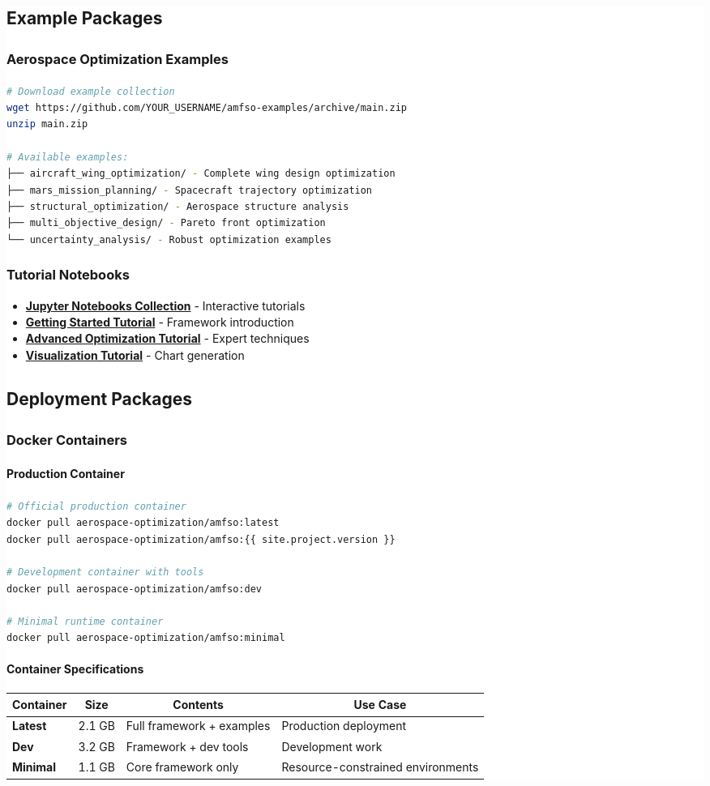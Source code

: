 ## Example Packages

### Aerospace Optimization Examples
```bash
# Download example collection
wget https://github.com/YOUR_USERNAME/amfso-examples/archive/main.zip
unzip main.zip

# Available examples:
├── aircraft_wing_optimization/ - Complete wing design optimization
├── mars_mission_planning/ - Spacecraft trajectory optimization  
├── structural_optimization/ - Aerospace structure analysis
├── multi_objective_design/ - Pareto front optimization
└── uncertainty_analysis/ - Robust optimization examples
```

### Tutorial Notebooks
- **[Jupyter Notebooks Collection](examples/notebooks/)** - Interactive tutorials
- **[Getting Started Tutorial](examples/notebooks/01_getting_started.ipynb)** - Framework introduction
- **[Advanced Optimization Tutorial](examples/notebooks/02_advanced_optimization.ipynb)** - Expert techniques
- **[Visualization Tutorial](examples/notebooks/03_visualization.ipynb)** - Chart generation

## Deployment Packages

### Docker Containers

#### Production Container
```bash
# Official production container
docker pull aerospace-optimization/amfso:latest
docker pull aerospace-optimization/amfso:{{ site.project.version }}

# Development container with tools
docker pull aerospace-optimization/amfso:dev

# Minimal runtime container
docker pull aerospace-optimization/amfso:minimal
```

#### Container Specifications
| Container | Size | Contents | Use Case |
|-----------|------|----------|----------|
| **Latest** | 2.1 GB | Full framework + examples | Production deployment |
| **Dev** | 3.2 GB | Framework + dev tools | Development work |
| **Minimal** | 1.1 GB | Core framework only | Resource-constrained environments |
